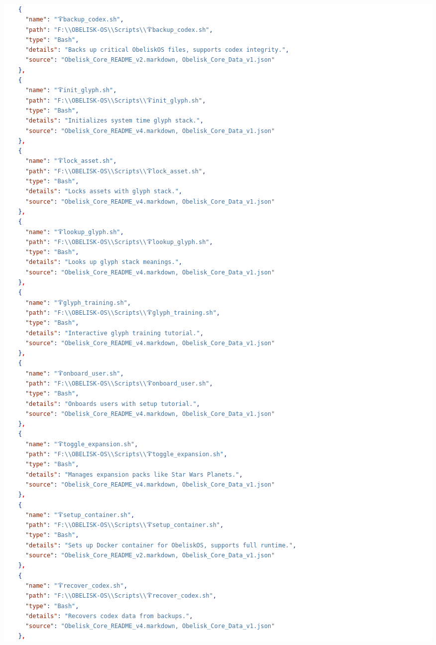 ```json
    {
      "name": "🜒backup_codex.sh",
      "path": "F:\\OBELISK-OS\\Scripts\\🜒backup_codex.sh",
      "type": "Bash",
      "details": "Backs up critical ObeliskOS files, supports codex integrity.",
      "source": "Obelisk_Core_README_v2.markdown, Obelisk_Core_Data_v1.json"
    },
    {
      "name": "🜒init_glyph.sh",
      "path": "F:\\OBELISK-OS\\Scripts\\🜒init_glyph.sh",
      "type": "Bash",
      "details": "Initializes system time glyph stack.",
      "source": "Obelisk_Core_README_v4.markdown, Obelisk_Core_Data_v1.json"
    },
    {
      "name": "🜒lock_asset.sh",
      "path": "F:\\OBELISK-OS\\Scripts\\🜒lock_asset.sh",
      "type": "Bash",
      "details": "Locks assets with glyph stack.",
      "source": "Obelisk_Core_README_v4.markdown, Obelisk_Core_Data_v1.json"
    },
    {
      "name": "🜒lookup_glyph.sh",
      "path": "F:\\OBELISK-OS\\Scripts\\🜒lookup_glyph.sh",
      "type": "Bash",
      "details": "Looks up glyph stack meanings.",
      "source": "Obelisk_Core_README_v4.markdown, Obelisk_Core_Data_v1.json"
    },
    {
      "name": "🜒glyph_training.sh",
      "path": "F:\\OBELISK-OS\\Scripts\\🜒glyph_training.sh",
      "type": "Bash",
      "details": "Interactive glyph training tutorial.",
      "source": "Obelisk_Core_README_v4.markdown, Obelisk_Core_Data_v1.json"
    },
    {
      "name": "🜒onboard_user.sh",
      "path": "F:\\OBELISK-OS\\Scripts\\🜒onboard_user.sh",
      "type": "Bash",
      "details": "Onboards users with setup tutorial.",
      "source": "Obelisk_Core_README_v4.markdown, Obelisk_Core_Data_v1.json"
    },
    {
      "name": "🜒toggle_expansion.sh",
      "path": "F:\\OBELISK-OS\\Scripts\\🜒toggle_expansion.sh",
      "type": "Bash",
      "details": "Manages expansion packs like Star Wars Planets.",
      "source": "Obelisk_Core_README_v4.markdown, Obelisk_Core_Data_v1.json"
    },
    {
      "name": "🜒setup_container.sh",
      "path": "F:\\OBELISK-OS\\Scripts\\🜒setup_container.sh",
      "type": "Bash",
      "details": "Sets up Docker container for ObeliskOS, supports full runtime.",
      "source": "Obelisk_Core_README_v2.markdown, Obelisk_Core_Data_v1.json"
    },
    {
      "name": "🜒recover_codex.sh",
      "path": "F:\\OBELISK-OS\\Scripts\\🜒recover_codex.sh",
      "type": "Bash",
      "details": "Recovers codex data from backups.",
      "source": "Obelisk_Core_README_v4.markdown, Obelisk_Core_Data_v1.json"
    },
```